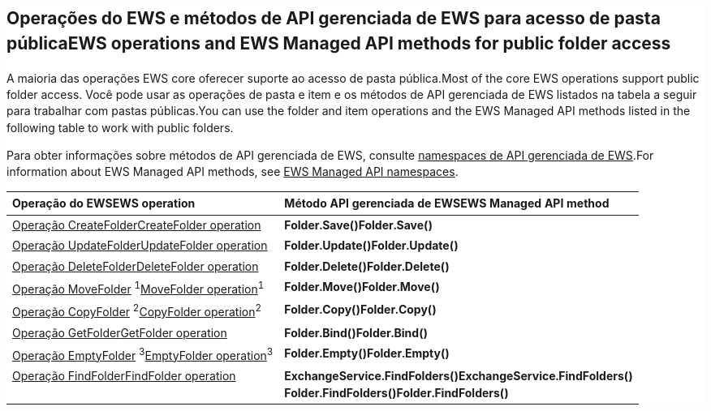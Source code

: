 ## <a name="ews-operations-and-ews-managed-api-methods-for-public-folder-access"></a><span data-ttu-id="0d1b9-111">Operações do EWS e métodos de API gerenciada de EWS para acesso de pasta pública</span><span class="sxs-lookup"><span data-stu-id="0d1b9-111">EWS operations and EWS Managed API methods for public folder access</span></span>
<span data-ttu-id="0d1b9-112"><a name="bk_functionality"> </a></span><span class="sxs-lookup"><span data-stu-id="0d1b9-112"></span></span>

<span data-ttu-id="0d1b9-113">A maioria das operações EWS core oferecer suporte ao acesso de pasta pública.</span><span class="sxs-lookup"><span data-stu-id="0d1b9-113">Most of the core EWS operations support public folder access.</span></span> <span data-ttu-id="0d1b9-114">Você pode usar as operações de pasta e item e os métodos de API gerenciada de EWS listados na tabela a seguir para trabalhar com pastas públicas.</span><span class="sxs-lookup"><span data-stu-id="0d1b9-114">You can use the folder and item operations and the EWS Managed API methods listed in the following table to work with public folders.</span></span>
  
<span data-ttu-id="0d1b9-115">Para obter informações sobre métodos de API gerenciada de EWS, consulte [namespaces de API gerenciada de EWS](http://msdn.microsoft.com/en-us/library/jj220535%28v=exchg.80%29.aspx).</span><span class="sxs-lookup"><span data-stu-id="0d1b9-115">For information about EWS Managed API methods, see [EWS Managed API namespaces](http://msdn.microsoft.com/en-us/library/jj220535%28v=exchg.80%29.aspx).</span></span>
  
|<span data-ttu-id="0d1b9-116">**Operação do EWS**</span><span class="sxs-lookup"><span data-stu-id="0d1b9-116">**EWS operation**</span></span>|<span data-ttu-id="0d1b9-117">**Método API gerenciada de EWS**</span><span class="sxs-lookup"><span data-stu-id="0d1b9-117">**EWS Managed API method**</span></span>|
|:-----|:-----|
|[<span data-ttu-id="0d1b9-118">Operação CreateFolder</span><span class="sxs-lookup"><span data-stu-id="0d1b9-118">CreateFolder operation</span></span>](http://msdn.microsoft.com/library/6f6c334c-b190-4e55-8f0a-38f2a018d1b3%28Office.15%29.aspx) <br/> |<span data-ttu-id="0d1b9-119">**Folder.Save()**</span><span class="sxs-lookup"><span data-stu-id="0d1b9-119">**Folder.Save()**</span></span> <br/> |
|[<span data-ttu-id="0d1b9-120">Operação UpdateFolder</span><span class="sxs-lookup"><span data-stu-id="0d1b9-120">UpdateFolder operation</span></span>](http://msdn.microsoft.com/library/3494c996-b834-4813-b1ca-d99642d8b4e7%28Office.15%29.aspx) <br/> |<span data-ttu-id="0d1b9-121">**Folder.Update()**</span><span class="sxs-lookup"><span data-stu-id="0d1b9-121">**Folder.Update()**</span></span> <br/> |
|[<span data-ttu-id="0d1b9-122">Operação DeleteFolder</span><span class="sxs-lookup"><span data-stu-id="0d1b9-122">DeleteFolder operation</span></span>](http://msdn.microsoft.com/library/b0f92682-4895-4bcf-a4a1-e4c2e8403979%28Office.15%29.aspx) <br/> |<span data-ttu-id="0d1b9-123">**Folder.Delete()**</span><span class="sxs-lookup"><span data-stu-id="0d1b9-123">**Folder.Delete()**</span></span> <br/> |
|<span data-ttu-id="0d1b9-124">[Operação MoveFolder](http://msdn.microsoft.com/library/c7233966-6c87-4a14-8156-b1610760176d%28Office.15%29.aspx) <sup>1</sup></span><span class="sxs-lookup"><span data-stu-id="0d1b9-124">[MoveFolder operation](http://msdn.microsoft.com/library/c7233966-6c87-4a14-8156-b1610760176d%28Office.15%29.aspx)<sup>1</sup></span></span> <br/> |<span data-ttu-id="0d1b9-125">**Folder.Move()**</span><span class="sxs-lookup"><span data-stu-id="0d1b9-125">**Folder.Move()**</span></span> <br/> |
|<span data-ttu-id="0d1b9-126">[Operação CopyFolder](http://msdn.microsoft.com/library/c7ea0d68-9793-4144-b378-d99536776db9%28Office.15%29.aspx) <sup>2</sup></span><span class="sxs-lookup"><span data-stu-id="0d1b9-126">[CopyFolder operation](http://msdn.microsoft.com/library/c7ea0d68-9793-4144-b378-d99536776db9%28Office.15%29.aspx)<sup>2</sup></span></span> <br/> |<span data-ttu-id="0d1b9-127">**Folder.Copy()**</span><span class="sxs-lookup"><span data-stu-id="0d1b9-127">**Folder.Copy()**</span></span> <br/> |
|[<span data-ttu-id="0d1b9-128">Operação GetFolder</span><span class="sxs-lookup"><span data-stu-id="0d1b9-128">GetFolder operation</span></span>](http://msdn.microsoft.com/library/355bcf93-dc71-4493-b177-622afac5fdb9%28Office.15%29.aspx) <br/> |<span data-ttu-id="0d1b9-129">**Folder.Bind()**</span><span class="sxs-lookup"><span data-stu-id="0d1b9-129">**Folder.Bind()**</span></span> <br/> |
|<span data-ttu-id="0d1b9-130">[Operação EmptyFolder](http://msdn.microsoft.com/library/98161486-e2f2-480f-8d5d-708ba81b208a%28Office.15%29.aspx) <sup>3</sup></span><span class="sxs-lookup"><span data-stu-id="0d1b9-130">[EmptyFolder operation](http://msdn.microsoft.com/library/98161486-e2f2-480f-8d5d-708ba81b208a%28Office.15%29.aspx)<sup>3</sup></span></span> <br/> |<span data-ttu-id="0d1b9-131">**Folder.Empty()**</span><span class="sxs-lookup"><span data-stu-id="0d1b9-131">**Folder.Empty()**</span></span> <br/> |
|[<span data-ttu-id="0d1b9-132">Operação FindFolder</span><span class="sxs-lookup"><span data-stu-id="0d1b9-132">FindFolder operation</span></span>](http://msdn.microsoft.com/library/7a9855aa-06cc-45ba-ad2a-645c15b7d031%28Office.15%29.aspx) <br/> |<span data-ttu-id="0d1b9-133">**ExchangeService.FindFolders()**</span><span class="sxs-lookup"><span data-stu-id="0d1b9-133">**ExchangeService.FindFolders()**</span></span> <br/> <span data-ttu-id="0d1b9-134">**Folder.FindFolders()**</span><span class="sxs-lookup"><span data-stu-id="0d1b9-134">**Folder.FindFolders()**</span></span> <br/> |
